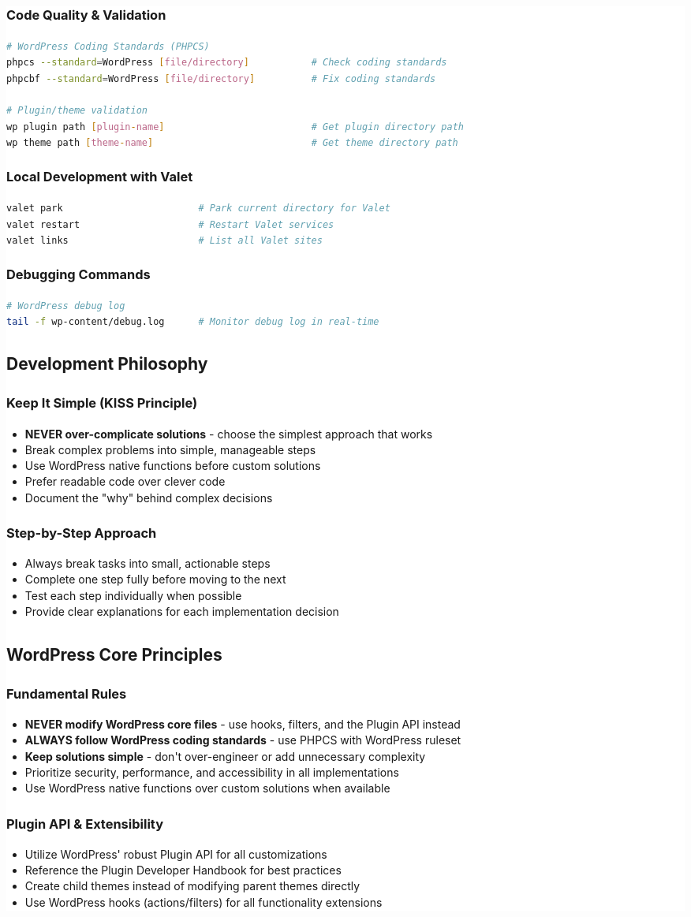 ### Code Quality & Validation
```bash
# WordPress Coding Standards (PHPCS)
phpcs --standard=WordPress [file/directory]           # Check coding standards
phpcbf --standard=WordPress [file/directory]          # Fix coding standards

# Plugin/theme validation
wp plugin path [plugin-name]                          # Get plugin directory path
wp theme path [theme-name]                            # Get theme directory path
```

### Local Development with Valet
```bash
valet park                        # Park current directory for Valet
valet restart                     # Restart Valet services
valet links                       # List all Valet sites
```

### Debugging Commands
```bash
# WordPress debug log
tail -f wp-content/debug.log      # Monitor debug log in real-time
```

## Development Philosophy

### Keep It Simple (KISS Principle)
- **NEVER over-complicate solutions** - choose the simplest approach that works
- Break complex problems into simple, manageable steps
- Use WordPress native functions before custom solutions
- Prefer readable code over clever code
- Document the "why" behind complex decisions

### Step-by-Step Approach
- Always break tasks into small, actionable steps
- Complete one step fully before moving to the next
- Test each step individually when possible
- Provide clear explanations for each implementation decision

## WordPress Core Principles

### Fundamental Rules
- **NEVER modify WordPress core files** - use hooks, filters, and the Plugin API instead
- **ALWAYS follow WordPress coding standards** - use PHPCS with WordPress ruleset
- **Keep solutions simple** - don't over-engineer or add unnecessary complexity
- Prioritize security, performance, and accessibility in all implementations
- Use WordPress native functions over custom solutions when available

### Plugin API & Extensibility
- Utilize WordPress' robust Plugin API for all customizations
- Reference the Plugin Developer Handbook for best practices
- Create child themes instead of modifying parent themes directly
- Use WordPress hooks (actions/filters) for all functionality extensions
